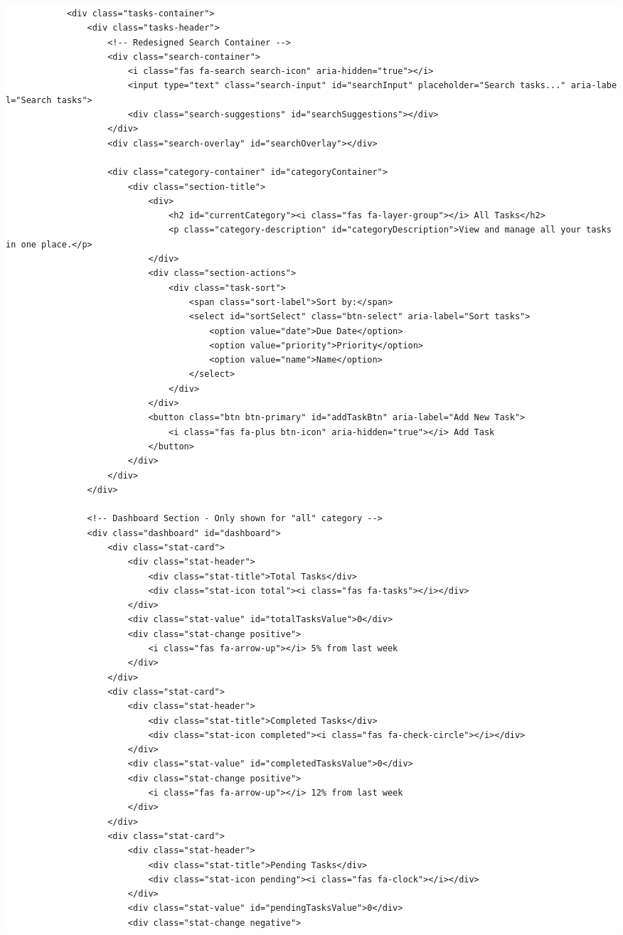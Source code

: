                 <div class="tasks-container">
                    <div class="tasks-header">
                        <!-- Redesigned Search Container -->
                        <div class="search-container">
                            <i class="fas fa-search search-icon" aria-hidden="true"></i>
                            <input type="text" class="search-input" id="searchInput" placeholder="Search tasks..." aria-label="Search tasks">
                            <div class="search-suggestions" id="searchSuggestions"></div>
                        </div>
                        <div class="search-overlay" id="searchOverlay"></div>
                        
                        <div class="category-container" id="categoryContainer">
                            <div class="section-title">
                                <div>
                                    <h2 id="currentCategory"><i class="fas fa-layer-group"></i> All Tasks</h2>
                                    <p class="category-description" id="categoryDescription">View and manage all your tasks in one place.</p>
                                </div>
                                <div class="section-actions">
                                    <div class="task-sort">
                                        <span class="sort-label">Sort by:</span>
                                        <select id="sortSelect" class="btn-select" aria-label="Sort tasks">
                                            <option value="date">Due Date</option>
                                            <option value="priority">Priority</option>
                                            <option value="name">Name</option>
                                        </select>
                                    </div>
                                </div>
                                <button class="btn btn-primary" id="addTaskBtn" aria-label="Add New Task">
                                    <i class="fas fa-plus btn-icon" aria-hidden="true"></i> Add Task
                                </button>
                            </div>
                        </div>
                    </div>

                    <!-- Dashboard Section - Only shown for "all" category -->
                    <div class="dashboard" id="dashboard">
                        <div class="stat-card">
                            <div class="stat-header">
                                <div class="stat-title">Total Tasks</div>
                                <div class="stat-icon total"><i class="fas fa-tasks"></i></div>
                            </div>
                            <div class="stat-value" id="totalTasksValue">0</div>
                            <div class="stat-change positive">
                                <i class="fas fa-arrow-up"></i> 5% from last week
                            </div>
                        </div>
                        <div class="stat-card">
                            <div class="stat-header">
                                <div class="stat-title">Completed Tasks</div>
                                <div class="stat-icon completed"><i class="fas fa-check-circle"></i></div>
                            </div>
                            <div class="stat-value" id="completedTasksValue">0</div>
                            <div class="stat-change positive">
                                <i class="fas fa-arrow-up"></i> 12% from last week
                            </div>
                        </div>
                        <div class="stat-card">
                            <div class="stat-header">
                                <div class="stat-title">Pending Tasks</div>
                                <div class="stat-icon pending"><i class="fas fa-clock"></i></div>
                            </div>
                            <div class="stat-value" id="pendingTasksValue">0</div>
                            <div class="stat-change negative">